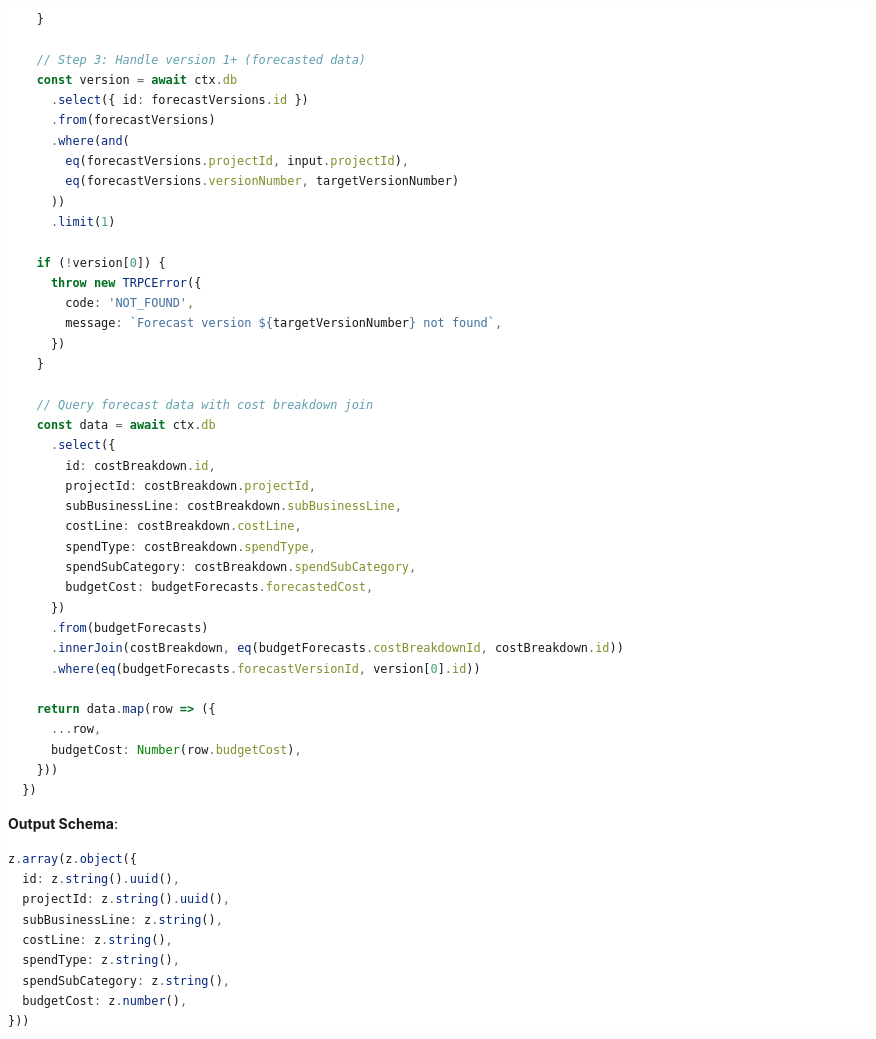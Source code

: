 ```typescript
    }
    
    // Step 3: Handle version 1+ (forecasted data)
    const version = await ctx.db
      .select({ id: forecastVersions.id })
      .from(forecastVersions)
      .where(and(
        eq(forecastVersions.projectId, input.projectId),
        eq(forecastVersions.versionNumber, targetVersionNumber)
      ))
      .limit(1)
    
    if (!version[0]) {
      throw new TRPCError({
        code: 'NOT_FOUND',
        message: `Forecast version ${targetVersionNumber} not found`,
      })
    }
    
    // Query forecast data with cost breakdown join
    const data = await ctx.db
      .select({
        id: costBreakdown.id,
        projectId: costBreakdown.projectId,
        subBusinessLine: costBreakdown.subBusinessLine,
        costLine: costBreakdown.costLine,
        spendType: costBreakdown.spendType,
        spendSubCategory: costBreakdown.spendSubCategory,
        budgetCost: budgetForecasts.forecastedCost,
      })
      .from(budgetForecasts)
      .innerJoin(costBreakdown, eq(budgetForecasts.costBreakdownId, costBreakdown.id))
      .where(eq(budgetForecasts.forecastVersionId, version[0].id))
    
    return data.map(row => ({
      ...row,
      budgetCost: Number(row.budgetCost),
    }))
  })
```

**Output Schema**:
```typescript
z.array(z.object({
  id: z.string().uuid(),
  projectId: z.string().uuid(),
  subBusinessLine: z.string(),
  costLine: z.string(),
  spendType: z.string(),
  spendSubCategory: z.string(),
  budgetCost: z.number(),
}))
```
